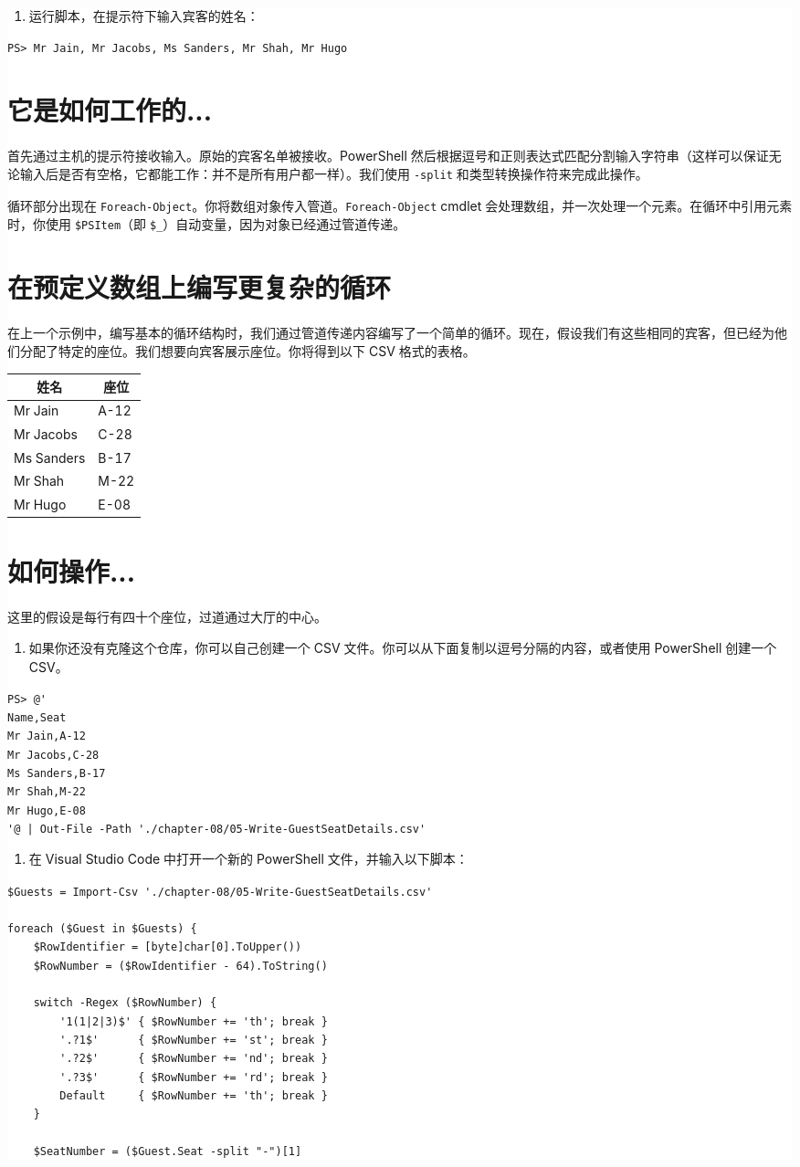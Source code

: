 1.  运行脚本，在提示符下输入宾客的姓名：

```
PS> Mr Jain, Mr Jacobs, Ms Sanders, Mr Shah, Mr Hugo
```

# 它是如何工作的...

首先通过主机的提示符接收输入。原始的宾客名单被接收。PowerShell 然后根据逗号和正则表达式匹配分割输入字符串（这样可以保证无论输入后是否有空格，它都能工作：并不是所有用户都一样）。我们使用 `-split` 和类型转换操作符来完成此操作。

循环部分出现在 `Foreach-Object`。你将数组对象传入管道。`Foreach-Object` cmdlet 会处理数组，并一次处理一个元素。在循环中引用元素时，你使用 `$PSItem`（即 `$_`）自动变量，因为对象已经通过管道传递。

# 在预定义数组上编写更复杂的循环

在上一个示例中，编写基本的循环结构时，我们通过管道传递内容编写了一个简单的循环。现在，假设我们有这些相同的宾客，但已经为他们分配了特定的座位。我们想要向宾客展示座位。你将得到以下 CSV 格式的表格。

| **姓名** | **座位** |
| --- | --- |
| Mr Jain | A-12 |
| Mr Jacobs | C-28 |
| Ms Sanders | B-17 |
| Mr Shah | M-22 |
| Mr Hugo | E-08 |

# 如何操作...

这里的假设是每行有四十个座位，过道通过大厅的中心。

1.  如果你还没有克隆这个仓库，你可以自己创建一个 CSV 文件。你可以从下面复制以逗号分隔的内容，或者使用 PowerShell 创建一个 CSV。

```
PS> @'
Name,Seat
Mr Jain,A-12
Mr Jacobs,C-28
Ms Sanders,B-17
Mr Shah,M-22
Mr Hugo,E-08
'@ | Out-File -Path './chapter-08/05-Write-GuestSeatDetails.csv'
```

1.  在 Visual Studio Code 中打开一个新的 PowerShell 文件，并输入以下脚本：

```
$Guests = Import-Csv './chapter-08/05-Write-GuestSeatDetails.csv'

foreach ($Guest in $Guests) {
    $RowIdentifier = [byte]char[0].ToUpper())
    $RowNumber = ($RowIdentifier - 64).ToString()

    switch -Regex ($RowNumber) {
        '1(1|2|3)$' { $RowNumber += 'th'; break }
        '.?1$'      { $RowNumber += 'st'; break }
        '.?2$'      { $RowNumber += 'nd'; break }
        '.?3$'      { $RowNumber += 'rd'; break }
        Default     { $RowNumber += 'th'; break }
    }

    $SeatNumber = ($Guest.Seat -split "-")[1]
```